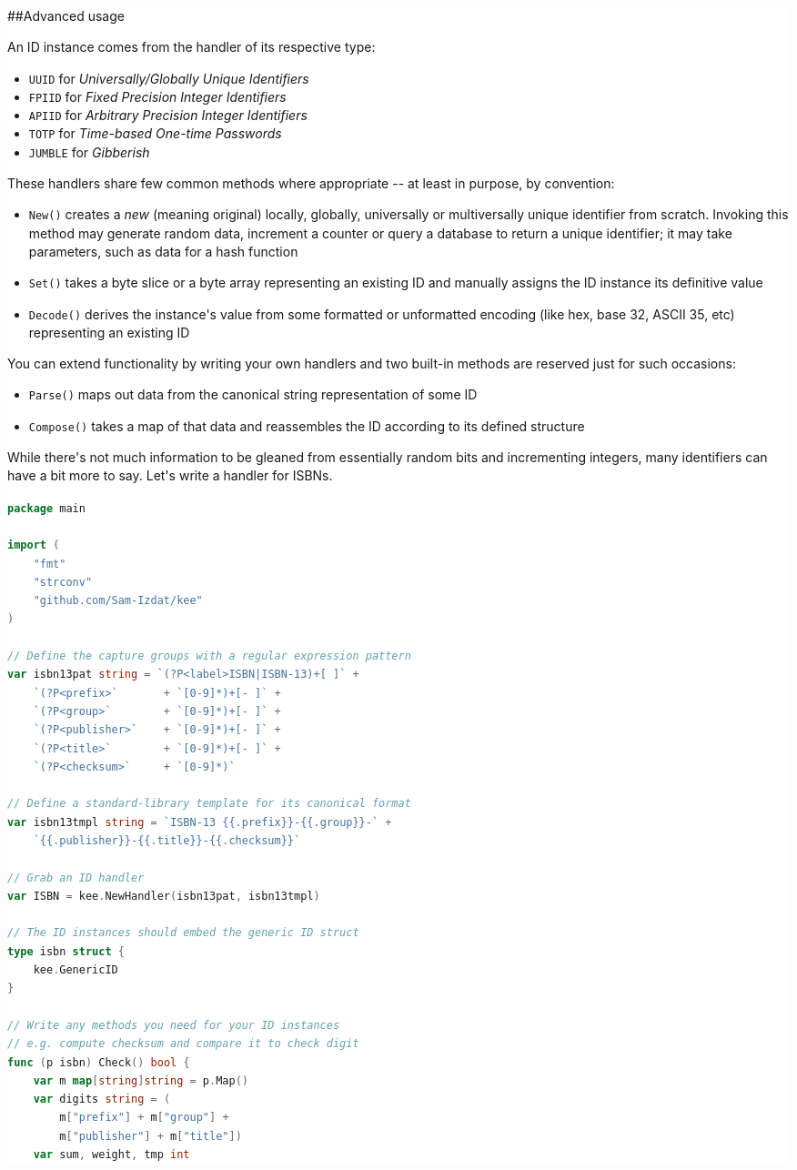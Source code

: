 ##Advanced usage

An ID instance comes from the handler of its respective type:
- `UUID` for *Universally/Globally Unique Identifiers*
- `FPIID` for *Fixed Precision Integer Identifiers*
- `APIID` for *Arbitrary Precision Integer Identifiers*
- `TOTP` for *Time-based One-time Passwords*
- `JUMBLE` for *Gibberish*

These handlers share few common methods where appropriate -- at least in purpose, by convention:

- `New()` creates a *new* (meaning original) locally, globally, universally or multiversally unique identifier from scratch. Invoking this method may generate random data, increment a counter or query a database to return a unique identifier; it may take parameters, such as data for a hash function

- `Set()` takes a byte slice or a byte array representing an existing ID and manually assigns the ID instance its definitive value

- `Decode()` derives the instance's value from some formatted or unformatted encoding (like hex, base 32, ASCII 35, etc) representing an existing ID

You can extend functionality by writing your own handlers and two built-in methods are reserved just for such occasions:

- `Parse()` maps out data from the canonical string representation of some ID

- `Compose()` takes a map of that data and reassembles the ID according to its defined structure

While there's not much information to be gleaned from essentially random bits and incrementing integers, many identifiers can have a bit more to say. Let's write a handler for ISBNs.

```go
package main

import (
    "fmt"
    "strconv"
    "github.com/Sam-Izdat/kee"
)

// Define the capture groups with a regular expression pattern
var isbn13pat string = `(?P<label>ISBN|ISBN-13)+[ ]` + 
    `(?P<prefix>`       + `[0-9]*)+[- ]` + 
    `(?P<group>`        + `[0-9]*)+[- ]` +
    `(?P<publisher>`    + `[0-9]*)+[- ]` +
    `(?P<title>`        + `[0-9]*)+[- ]` + 
    `(?P<checksum>`     + `[0-9]*)`

// Define a standard-library template for its canonical format
var isbn13tmpl string = `ISBN-13 {{.prefix}}-{{.group}}-` + 
    `{{.publisher}}-{{.title}}-{{.checksum}}`

// Grab an ID handler
var ISBN = kee.NewHandler(isbn13pat, isbn13tmpl)

// The ID instances should embed the generic ID struct
type isbn struct {
    kee.GenericID
}

// Write any methods you need for your ID instances
// e.g. compute checksum and compare it to check digit
func (p isbn) Check() bool {
    var m map[string]string = p.Map()
    var digits string = (
        m["prefix"] + m["group"] + 
        m["publisher"] + m["title"])
    var sum, weight, tmp int
```